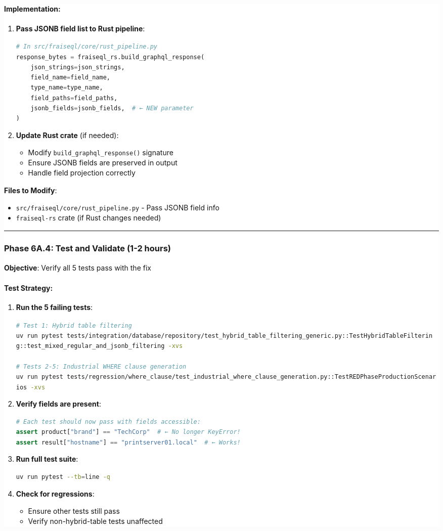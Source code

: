 #### Implementation:

1. **Pass JSONB field list to Rust pipeline**:
   ```python
   # In src/fraiseql/core/rust_pipeline.py
   response_bytes = fraiseql_rs.build_graphql_response(
       json_strings=json_strings,
       field_name=field_name,
       type_name=type_name,
       field_paths=field_paths,
       jsonb_fields=jsonb_fields,  # ← NEW parameter
   )
   ```

2. **Update Rust crate** (if needed):
   - Modify `build_graphql_response()` signature
   - Ensure JSONB fields are preserved in output
   - Handle field projection correctly

**Files to Modify**:
- `src/fraiseql/core/rust_pipeline.py` - Pass JSONB field info
- `fraiseql-rs` crate (if Rust changes needed)

---

### Phase 6A.4: Test and Validate (1-2 hours)

**Objective**: Verify all 5 tests pass with the fix

#### Test Strategy:

1. **Run the 5 failing tests**:
   ```bash
   # Test 1: Hybrid table filtering
   uv run pytest tests/integration/database/repository/test_hybrid_table_filtering_generic.py::TestHybridTableFiltering::test_mixed_regular_and_jsonb_filtering -xvs

   # Tests 2-5: Industrial WHERE clause generation
   uv run pytest tests/regression/where_clause/test_industrial_where_clause_generation.py::TestREDPhaseProductionScenarios -xvs
   ```

2. **Verify fields are present**:
   ```python
   # Each test should now pass with fields accessible:
   assert product["brand"] == "TechCorp"  # ← No longer KeyError!
   assert result["hostname"] == "printserver01.local"  # ← Works!
   ```

3. **Run full test suite**:
   ```bash
   uv run pytest --tb=line -q
   ```

4. **Check for regressions**:
   - Ensure other tests still pass
   - Verify non-hybrid-table tests unaffected
